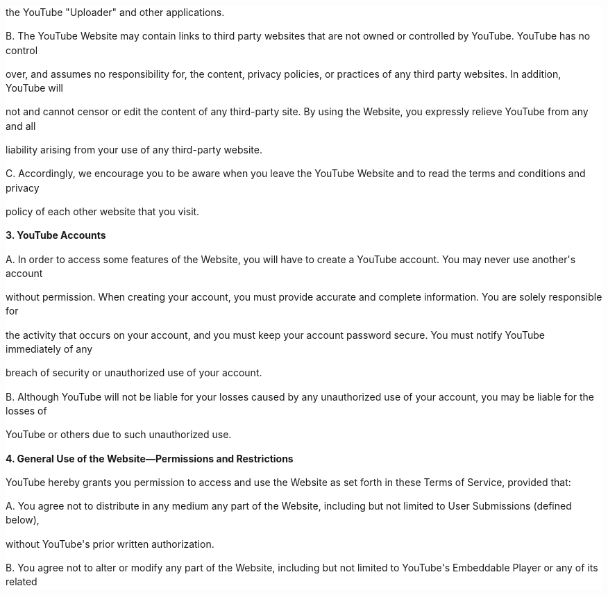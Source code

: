 
the YouTube "Uploader" and other applications.


B. The YouTube Website may contain links to third party websites that are not owned or controlled by YouTube. YouTube has no control


over, and assumes no responsibility for, the content, privacy policies, or practices of any third party websites. In addition, YouTube will


not and cannot censor or edit the content of any third-party site. By using the Website, you expressly relieve YouTube from any and all


liability arising from your use of any third-party website.


C. Accordingly, we encourage you to be aware when you leave the YouTube Website and to read the terms and conditions and privacy


policy of each other website that you visit.


**3. YouTube Accounts**


A. In order to access some features of the Website, you will have to create a YouTube account. You may never use another's account


without permission. When creating your account, you must provide accurate and complete information. You are solely responsible for


the activity that occurs on your account, and you must keep your account password secure. You must notify YouTube immediately of any


breach of security or unauthorized use of your account.


B. Although YouTube will not be liable for your losses caused by any unauthorized use of your account, you may be liable for the losses of


YouTube or others due to such unauthorized use.


**4. General Use of the Website—Permissions and Restrictions**


YouTube hereby grants you permission to access and use the Website as set forth in these Terms of Service, provided that:


A. You agree not to distribute in any medium any part of the Website, including but not limited to User Submissions (defined below),


without YouTube's prior written authorization.


B. You agree not to alter or modify any part of the Website, including but not limited to YouTube's Embeddable Player or any of its related

